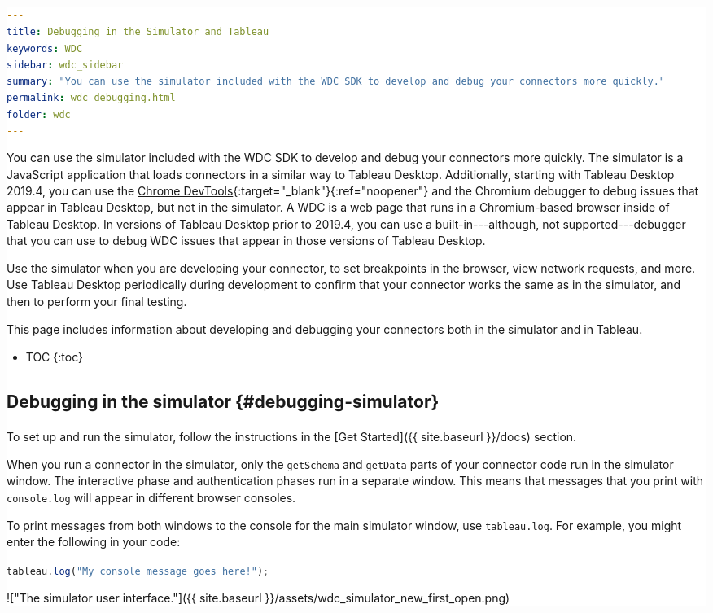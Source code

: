```yaml
---
title: Debugging in the Simulator and Tableau
keywords: WDC
sidebar: wdc_sidebar
summary: "You can use the simulator included with the WDC SDK to develop and debug your connectors more quickly."
permalink: wdc_debugging.html
folder: wdc
---
```


You can use the simulator included with the WDC SDK to develop and debug your connectors more quickly. The simulator
is a JavaScript application that loads connectors in a similar way to Tableau Desktop. Additionally, starting with Tableau Desktop 2019.4, you can use the [Chrome DevTools](https://developers.google.com/web/tools/chrome-devtools){:target="_blank"}{:ref="noopener"} and the Chromium debugger to debug issues that appear in Tableau Desktop, but not in the simulator. A WDC is a web page that runs in a Chromium-based browser inside of Tableau Desktop.
In versions of Tableau Desktop prior to 2019.4, you can use a built-in---although, not supported---debugger that you can use to debug WDC issues that appear in those versions of Tableau Desktop.

Use the simulator when you are developing your connector, to set breakpoints in the browser, view network requests, and
more. Use Tableau Desktop periodically during development to confirm that your connector works the same as in the
simulator, and then to perform your final testing.

This page includes information about developing and debugging your connectors both in the simulator and in Tableau.

* TOC
{:toc}

## Debugging in the simulator {#debugging-simulator}

To set up and run the simulator, follow the instructions in the [Get Started]({{ site.baseurl }}/docs) section.

When you run a connector in the simulator, only the `getSchema` and `getData` parts of your connector code
run in the simulator window.  The interactive phase and authentication phases run in a separate window. This means that
messages that you print with `console.log` will appear in different browser consoles.

To print messages from both windows to the console for the main simulator window, use `tableau.log`. For example, you
might enter the following in your code:

```js
tableau.log("My console message goes here!");
```

!["The simulator user interface."]({{ site.baseurl }}/assets/wdc_simulator_new_first_open.png)
